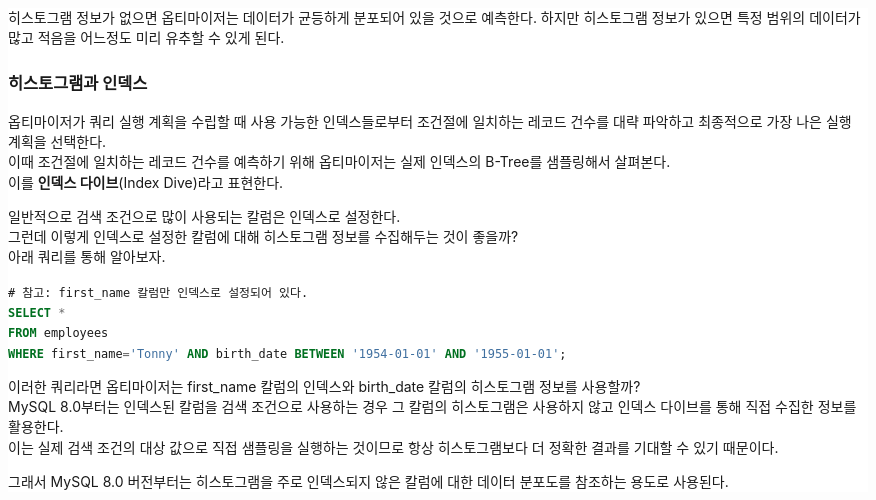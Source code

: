 히스토그램 정보가 없으면 옵티마이저는 데이터가 균등하게 분포되어 있을 것으로 예측한다. 하지만 히스토그램 정보가 있으면 특정 범위의 데이터가 많고 적음을 어느정도 미리 유추할 수 있게 된다.

### 히스토그램과 인덱스

옵티마이저가 쿼리 실행 계획을 수립할 때 사용 가능한 인덱스들로부터 조건절에 일치하는 레코드 건수를 대략 파악하고 최종적으로 가장 나은 실행 계획을 선택한다.<br>
이때 조건절에 일치하는 레코드 건수를 예측하기 위해 옵티마이저는 실제 인덱스의 B-Tree를 샘플링해서 살펴본다.<br>
이를 **인덱스 다이브**(Index Dive)라고 표현한다.

일반적으로 검색 조건으로 많이 사용되는 칼럼은 인덱스로 설정한다.<br>
그런데 이렇게 인덱스로 설정한 칼럼에 대해 히스토그램 정보를 수집해두는 것이 좋을까?<br>
아래 쿼리를 통해 알아보자.

```sql
# 참고: first_name 칼럼만 인덱스로 설정되어 있다.
SELECT *
FROM employees
WHERE first_name='Tonny' AND birth_date BETWEEN '1954-01-01' AND '1955-01-01';
```

이러한 쿼리라면 옵티마이저는 first_name 칼럼의 인덱스와 birth_date 칼럼의 히스토그램 정보를 사용할까?<br>
MySQL 8.0부터는 인덱스된 칼럼을 검색 조건으로 사용하는 경우 그 칼럼의 히스토그램은 사용하지 않고 인덱스 다이브를 통해 직접 수집한 정보를 활용한다.<br>
이는 실제 검색 조건의 대상 값으로 직접 샘플링을 실행하는 것이므로 항상 히스토그램보다 더 정확한 결과를 기대할 수 있기 때문이다.

그래서 MySQL 8.0 버전부터는 히스토그램을 주로 인덱스되지 않은 칼럼에 대한 데이터 분포도를 참조하는 용도로 사용된다.